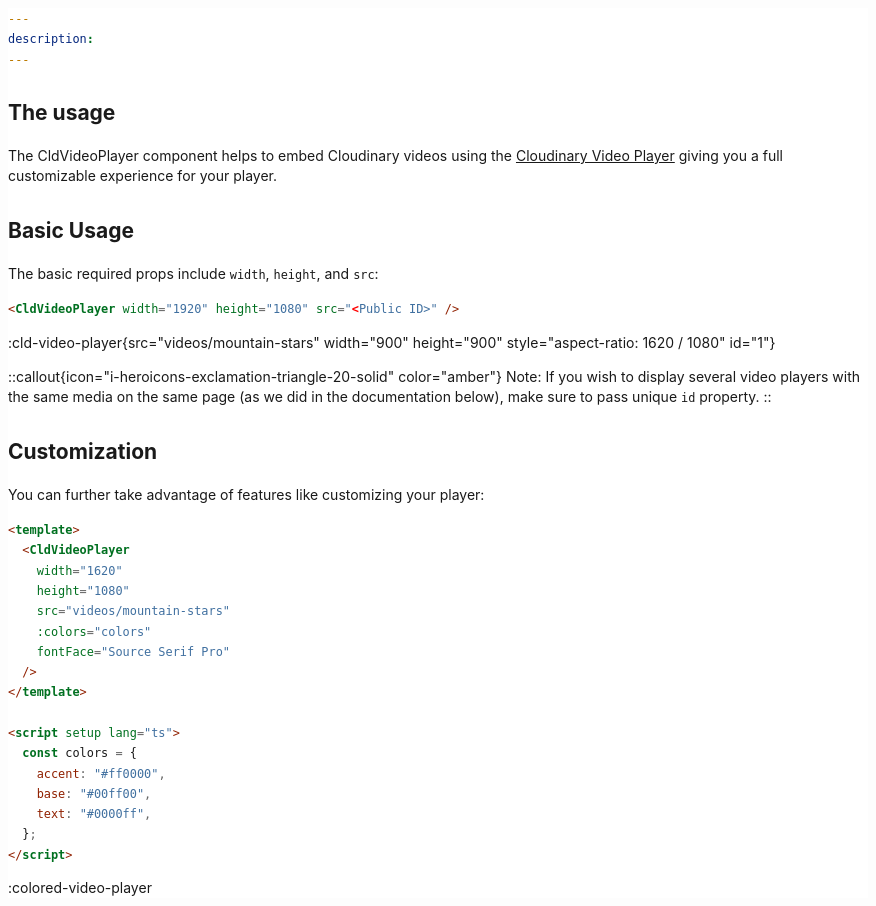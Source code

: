 ```yaml
---
description:
---
```


## The usage

The CldVideoPlayer component helps to embed Cloudinary videos using the [Cloudinary Video Player](https://cloudinary.com/documentation/cloudinary_video_player?utm_campaign=devx_nuxtcloudinary&utm_medium=referral&utm_source=nuxtcloudinary) giving you a full customizable experience for your player.

## Basic Usage

The basic required props include `width`, `height`, and `src`:

```html
<CldVideoPlayer width="1920" height="1080" src="<Public ID>" />
```

:cld-video-player{src="videos/mountain-stars" width="900" height="900" style="aspect-ratio: 1620 / 1080" id="1"}

::callout{icon="i-heroicons-exclamation-triangle-20-solid" color="amber"}
Note: If you wish to display several video players with the same media on the same page (as we did in the documentation below), make sure to pass unique `id` property.
::

## Customization

You can further take advantage of features like customizing your player:

```html
<template>
  <CldVideoPlayer
    width="1620"
    height="1080"
    src="videos/mountain-stars"
    :colors="colors"
    fontFace="Source Serif Pro"
  />
</template>

<script setup lang="ts">
  const colors = {
    accent: "#ff0000",
    base: "#00ff00",
    text: "#0000ff",
  };
</script>
```

:colored-video-player
